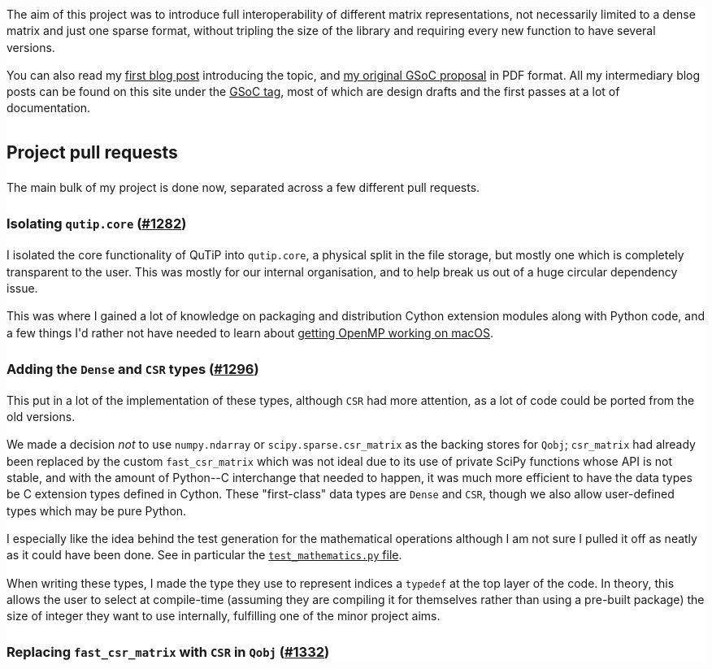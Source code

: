 The aim of this project was to introduce full interoperability of different
matrix representations, not necessarily limited to a dense matrix and just one
sparse format, without tripling the size of the library and requiring every new
function to have several versions.

You can also read my [first blog post][first-post] introducing the topic, and
[my original GSoC proposal][proposal] in PDF format.  All my intermediary blog
posts can be found on this site under the [GSoC tag](${tag_gsoc}), most of
which are design drafts and the first passes at a lot of documentation.

[qomatlab]: https://qo.phy.auckland.ac.nz/toolbox/
[qomatlab-gh]: https://github.com/jevonlongdell/qotoolbox
[qo-jl]: https://qojulia.org/
[gh-577]: https://github.com/qutip/qutip/pull/577
[gh-595]: https://github.com/qutip/qutip/pull/595
[gh-609]: https://github.com/qutip/qutip/pull/609
[cython]: https://cython.org/
[first-post]: ${article_b6b144}
[proposal]: ${article_b6b144}/proposal.pdf


## Project pull requests

The main bulk of my project is done now, separated across a few different pull
requests.

### Isolating `qutip.core` ([#1282][gh-1282])

I isolated the core functionality of QuTiP into `qutip.core`, a physical split
in the file storage, but mostly one which is completely transparent to the
user.  This was mostly for our internal organisation, and to help break us out
of a huge circular dependency issue.

This was where I gained a lot of knowledge on packaging and distribution Cython
extension modules along with Python code, and a few things I'd rather not have
needed to learn about [getting OpenMP working on macOS](${article_fb9b1c}).

[gh-1282]: https://github.com/qutip/qutip/pull/1282


### Adding the `Dense` and `CSR` types ([#1296][gh-1296])

This put in a lot of the implementation of these types, although `CSR` had more
attention, as a lot of code could be ported from the old versions.

We made a decision _not_ to use `numpy.ndarray` or `scipy.sparse.csr_matrix` as
the backing stores for `Qobj`; `csr_matrix` had already been replaced by the
custom `fast_csr_matrix` which was not ideal due to its use of private SciPy
functions whose API is not stable, and with the amount of Python--C interchange
that needed to happen, it was much more efficient to have the data types be C
extension types defined in Cython.  These "first-class" data types are `Dense`
and `CSR`, though we also allow user-defined types which may be pure Python.

I especially like the idea behind the test generation for the mathematical
operations although I am not sure I pulled it off as neatly as it could have
been done.  See in particular the [`test_mathematics.py` file][1296-test_mathematics].

When writing these types, I made the type they use to represent indices a
`typedef` at the top layer of the code.  In theory, this allows the user to
select at compile-time (assuming they are compiling it for themselves rather
than using a pre-built package) the size of integer they want to use
internally, fulfilling one of the minor project aims.

[gh-1296]: https://github.com/qutip/qutip/pull/1296
[1296-test_mathematics]: https://github.com/qutip/qutip/blob/58cd388c0456d6680d2978f769f0876cff209758/qutip/tests/core/data/test_mathematics.py


### Replacing `fast_csr_matrix` with `CSR` in `Qobj` ([#1332][gh-1332])


[qutip]: http://qutip.org/
[gsoc]: https://summerofcode.withgoogle.com/
[numfocus]: https://numfocus.org/
[gh-1332]: https://github.com/qutip/qutip/pull/1332
[gh-1338]: https://github.com/qutip/qutip/pull/1338
[gh-1351]: https://github.com/qutip/qutip/pull/1351
[qutip-group]: https://groups.google.com/g/qutip
[gh-1298]: https://github.com/qutip/qutip/pull/1298
[gh-1301]: https://github.com/qutip/qutip/pull/1301
[gh-1302]: https://github.com/qutip/qutip/pull/1302
[gh-1303]: https://github.com/qutip/qutip/pull/1303
[gh-1306]: https://github.com/qutip/qutip/pull/1306
[gh-1307]: https://github.com/qutip/qutip/pull/1307
[gh-1312]: https://github.com/qutip/qutip/pull/1312
[gh-1347]: https://github.com/qutip/qutip/pull/1347
[gh-1352]: https://github.com/qutip/qutip/pull/1352
